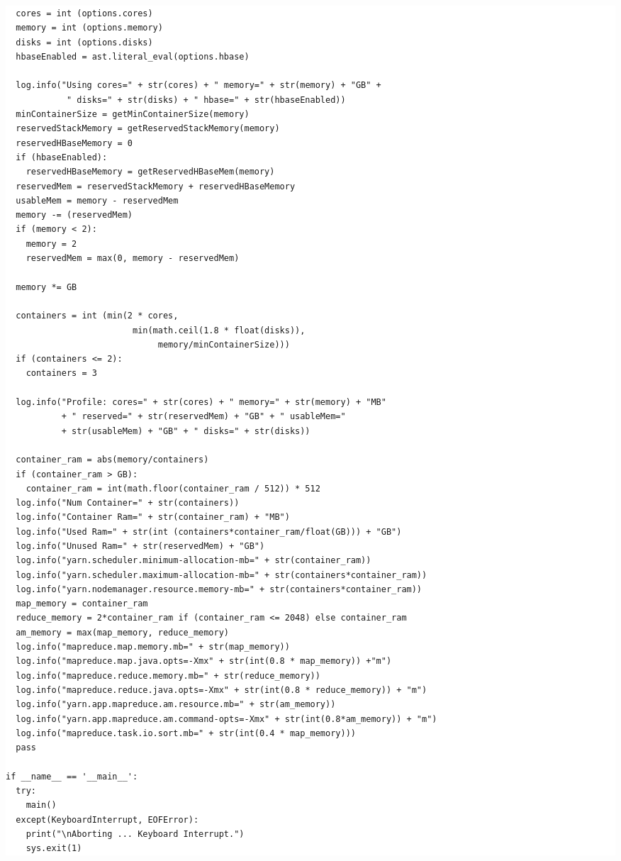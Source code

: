       cores = int (options.cores)
      memory = int (options.memory)
      disks = int (options.disks)
      hbaseEnabled = ast.literal_eval(options.hbase)
      
      log.info("Using cores=" + str(cores) + " memory=" + str(memory) + "GB" +
                " disks=" + str(disks) + " hbase=" + str(hbaseEnabled))
      minContainerSize = getMinContainerSize(memory)
      reservedStackMemory = getReservedStackMemory(memory)
      reservedHBaseMemory = 0
      if (hbaseEnabled):
        reservedHBaseMemory = getReservedHBaseMem(memory)
      reservedMem = reservedStackMemory + reservedHBaseMemory
      usableMem = memory - reservedMem
      memory -= (reservedMem)
      if (memory < 2):
        memory = 2
        reservedMem = max(0, memory - reservedMem)
        
      memory *= GB
      
      containers = int (min(2 * cores,
                             min(math.ceil(1.8 * float(disks)),
                                  memory/minContainerSize)))
      if (containers <= 2):
        containers = 3
    
      log.info("Profile: cores=" + str(cores) + " memory=" + str(memory) + "MB"
               + " reserved=" + str(reservedMem) + "GB" + " usableMem="
               + str(usableMem) + "GB" + " disks=" + str(disks))
        
      container_ram = abs(memory/containers)
      if (container_ram > GB):
        container_ram = int(math.floor(container_ram / 512)) * 512
      log.info("Num Container=" + str(containers))
      log.info("Container Ram=" + str(container_ram) + "MB")
      log.info("Used Ram=" + str(int (containers*container_ram/float(GB))) + "GB")
      log.info("Unused Ram=" + str(reservedMem) + "GB")
      log.info("yarn.scheduler.minimum-allocation-mb=" + str(container_ram))
      log.info("yarn.scheduler.maximum-allocation-mb=" + str(containers*container_ram))
      log.info("yarn.nodemanager.resource.memory-mb=" + str(containers*container_ram))
      map_memory = container_ram
      reduce_memory = 2*container_ram if (container_ram <= 2048) else container_ram
      am_memory = max(map_memory, reduce_memory)
      log.info("mapreduce.map.memory.mb=" + str(map_memory))
      log.info("mapreduce.map.java.opts=-Xmx" + str(int(0.8 * map_memory)) +"m")
      log.info("mapreduce.reduce.memory.mb=" + str(reduce_memory))
      log.info("mapreduce.reduce.java.opts=-Xmx" + str(int(0.8 * reduce_memory)) + "m")
      log.info("yarn.app.mapreduce.am.resource.mb=" + str(am_memory))
      log.info("yarn.app.mapreduce.am.command-opts=-Xmx" + str(int(0.8*am_memory)) + "m")
      log.info("mapreduce.task.io.sort.mb=" + str(int(0.4 * map_memory)))
      pass
    
    if __name__ == '__main__':
      try:
        main()
      except(KeyboardInterrupt, EOFError):
        print("\nAborting ... Keyboard Interrupt.")
        sys.exit(1)
